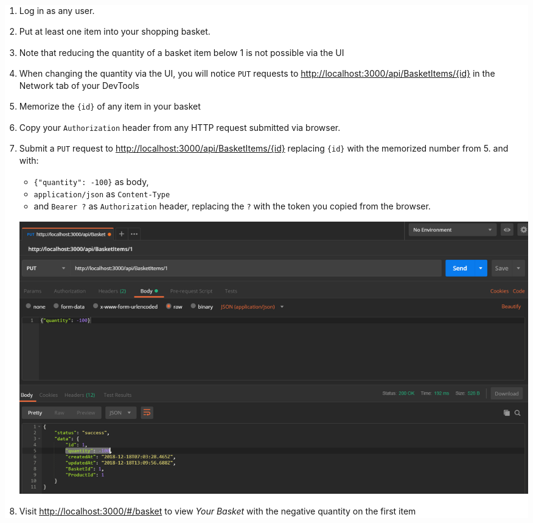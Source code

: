 1. Log in as any user.
2. Put at least one item into your shopping basket.
3. Note that reducing the quantity of a basket item below 1 is not
   possible via the UI
4. When changing the quantity via the UI, you will notice `PUT` requests
   to <http://localhost:3000/api/BasketItems/{id}> in the Network tab of
   your DevTools
5. Memorize the `{id}` of any item in your basket
6. Copy your `Authorization` header from any HTTP request submitted via
   browser.
7. Submit a `PUT` request to
   <http://localhost:3000/api/BasketItems/{id}> replacing `{id}` with
   the memorized number from 5. and with:
   * `{"quantity": -100}` as body,
   * `application/json` as `Content-Type`
   * and `Bearer ?` as `Authorization` header, replacing the `?` with
     the token you copied from the browser.

   ![Negative quantity request body in PostMan](img/negative_order_postman-body.png)
8. Visit <http://localhost:3000/#/basket> to view _Your Basket_ with the
   negative quantity on the first item
